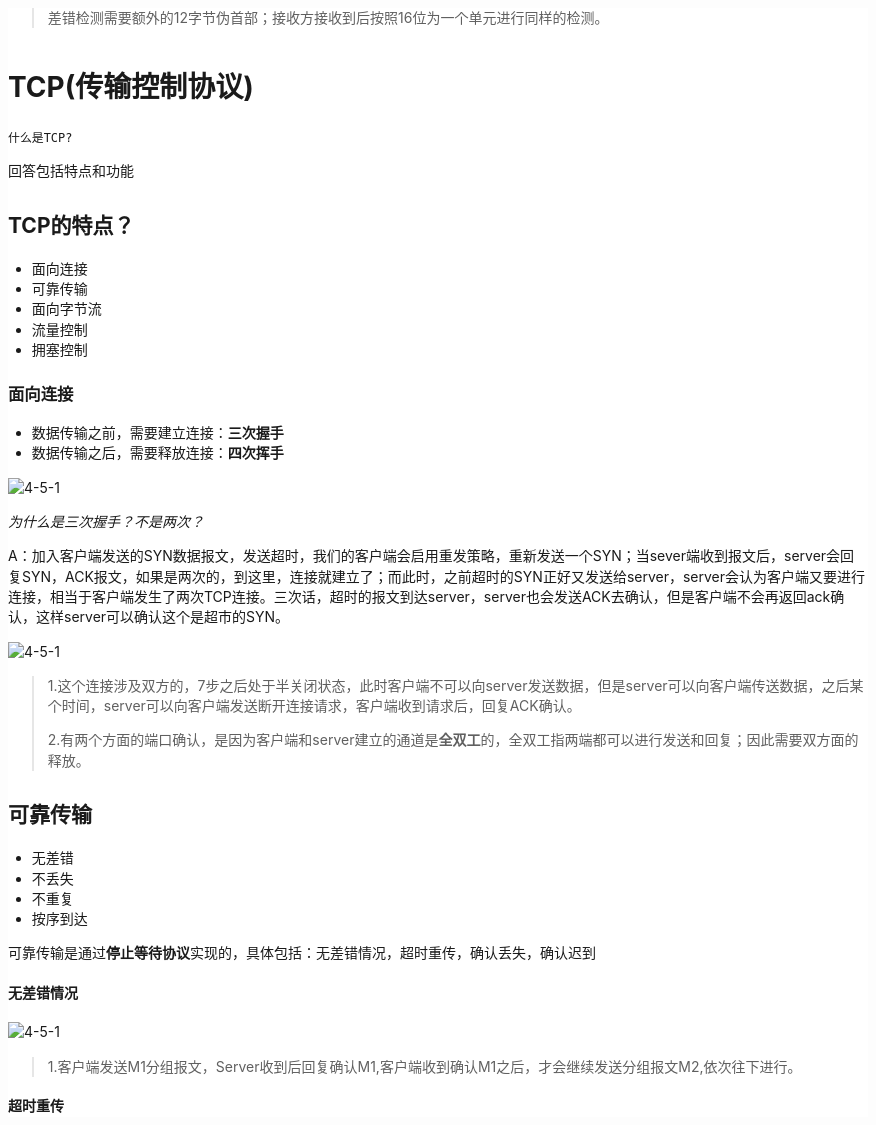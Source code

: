 > 差错检测需要额外的12字节伪首部；接收方接收到后按照16位为一个单元进行同样的检测。

# TCP(传输控制协议)

`什么是TCP?`

回答包括特点和功能

## TCP的特点？

- 面向连接
- 可靠传输
- 面向字节流
- 流量控制
- 拥塞控制

### 面向连接

- 数据传输之前，需要建立连接：**三次握手**
- 数据传输之后，需要释放连接：**四次挥手**

![4-5-1](https://raw.githubusercontent.com/HaviLee/Blog-Images/master/Tech/10-2-6.png)



*为什么是三次握手？不是两次？*

A：加入客户端发送的SYN数据报文，发送超时，我们的客户端会启用重发策略，重新发送一个SYN；当sever端收到报文后，server会回复SYN，ACK报文，如果是两次的，到这里，连接就建立了；而此时，之前超时的SYN正好又发送给server，server会认为客户端又要进行连接，相当于客户端发生了两次TCP连接。三次话，超时的报文到达server，server也会发送ACK去确认，但是客户端不会再返回ack确认，这样server可以确认这个是超市的SYN。

![4-5-1](https://raw.githubusercontent.com/HaviLee/Blog-Images/master/Tech/10-2-8.png)

> 1.这个连接涉及双方的，7步之后处于半关闭状态，此时客户端不可以向server发送数据，但是server可以向客户端传送数据，之后某个时间，server可以向客户端发送断开连接请求，客户端收到请求后，回复ACK确认。
>
> 2.有两个方面的端口确认，是因为客户端和server建立的通道是**全双工**的，全双工指两端都可以进行发送和回复；因此需要双方面的释放。

## 可靠传输

- 无差错
- 不丢失
- 不重复
- 按序到达

可靠传输是通过**停止等待协议**实现的，具体包括：无差错情况，超时重传，确认丢失，确认迟到

#### 无差错情况

![4-5-1](https://raw.githubusercontent.com/HaviLee/Blog-Images/master/Tech/10-2-9.png)

> 1.客户端发送M1分组报文，Server收到后回复确认M1,客户端收到确认M1之后，才会继续发送分组报文M2,依次往下进行。

#### 超时重传
